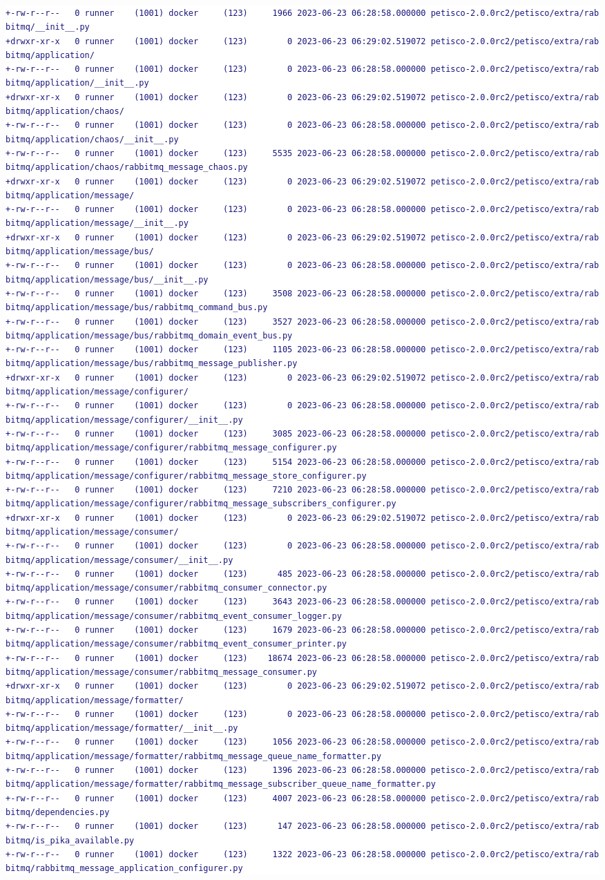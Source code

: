 ```diff
+-rw-r--r--   0 runner    (1001) docker     (123)     1966 2023-06-23 06:28:58.000000 petisco-2.0.0rc2/petisco/extra/rabbitmq/__init__.py
+drwxr-xr-x   0 runner    (1001) docker     (123)        0 2023-06-23 06:29:02.519072 petisco-2.0.0rc2/petisco/extra/rabbitmq/application/
+-rw-r--r--   0 runner    (1001) docker     (123)        0 2023-06-23 06:28:58.000000 petisco-2.0.0rc2/petisco/extra/rabbitmq/application/__init__.py
+drwxr-xr-x   0 runner    (1001) docker     (123)        0 2023-06-23 06:29:02.519072 petisco-2.0.0rc2/petisco/extra/rabbitmq/application/chaos/
+-rw-r--r--   0 runner    (1001) docker     (123)        0 2023-06-23 06:28:58.000000 petisco-2.0.0rc2/petisco/extra/rabbitmq/application/chaos/__init__.py
+-rw-r--r--   0 runner    (1001) docker     (123)     5535 2023-06-23 06:28:58.000000 petisco-2.0.0rc2/petisco/extra/rabbitmq/application/chaos/rabbitmq_message_chaos.py
+drwxr-xr-x   0 runner    (1001) docker     (123)        0 2023-06-23 06:29:02.519072 petisco-2.0.0rc2/petisco/extra/rabbitmq/application/message/
+-rw-r--r--   0 runner    (1001) docker     (123)        0 2023-06-23 06:28:58.000000 petisco-2.0.0rc2/petisco/extra/rabbitmq/application/message/__init__.py
+drwxr-xr-x   0 runner    (1001) docker     (123)        0 2023-06-23 06:29:02.519072 petisco-2.0.0rc2/petisco/extra/rabbitmq/application/message/bus/
+-rw-r--r--   0 runner    (1001) docker     (123)        0 2023-06-23 06:28:58.000000 petisco-2.0.0rc2/petisco/extra/rabbitmq/application/message/bus/__init__.py
+-rw-r--r--   0 runner    (1001) docker     (123)     3508 2023-06-23 06:28:58.000000 petisco-2.0.0rc2/petisco/extra/rabbitmq/application/message/bus/rabbitmq_command_bus.py
+-rw-r--r--   0 runner    (1001) docker     (123)     3527 2023-06-23 06:28:58.000000 petisco-2.0.0rc2/petisco/extra/rabbitmq/application/message/bus/rabbitmq_domain_event_bus.py
+-rw-r--r--   0 runner    (1001) docker     (123)     1105 2023-06-23 06:28:58.000000 petisco-2.0.0rc2/petisco/extra/rabbitmq/application/message/bus/rabbitmq_message_publisher.py
+drwxr-xr-x   0 runner    (1001) docker     (123)        0 2023-06-23 06:29:02.519072 petisco-2.0.0rc2/petisco/extra/rabbitmq/application/message/configurer/
+-rw-r--r--   0 runner    (1001) docker     (123)        0 2023-06-23 06:28:58.000000 petisco-2.0.0rc2/petisco/extra/rabbitmq/application/message/configurer/__init__.py
+-rw-r--r--   0 runner    (1001) docker     (123)     3085 2023-06-23 06:28:58.000000 petisco-2.0.0rc2/petisco/extra/rabbitmq/application/message/configurer/rabbitmq_message_configurer.py
+-rw-r--r--   0 runner    (1001) docker     (123)     5154 2023-06-23 06:28:58.000000 petisco-2.0.0rc2/petisco/extra/rabbitmq/application/message/configurer/rabbitmq_message_store_configurer.py
+-rw-r--r--   0 runner    (1001) docker     (123)     7210 2023-06-23 06:28:58.000000 petisco-2.0.0rc2/petisco/extra/rabbitmq/application/message/configurer/rabbitmq_message_subscribers_configurer.py
+drwxr-xr-x   0 runner    (1001) docker     (123)        0 2023-06-23 06:29:02.519072 petisco-2.0.0rc2/petisco/extra/rabbitmq/application/message/consumer/
+-rw-r--r--   0 runner    (1001) docker     (123)        0 2023-06-23 06:28:58.000000 petisco-2.0.0rc2/petisco/extra/rabbitmq/application/message/consumer/__init__.py
+-rw-r--r--   0 runner    (1001) docker     (123)      485 2023-06-23 06:28:58.000000 petisco-2.0.0rc2/petisco/extra/rabbitmq/application/message/consumer/rabbitmq_consumer_connector.py
+-rw-r--r--   0 runner    (1001) docker     (123)     3643 2023-06-23 06:28:58.000000 petisco-2.0.0rc2/petisco/extra/rabbitmq/application/message/consumer/rabbitmq_event_consumer_logger.py
+-rw-r--r--   0 runner    (1001) docker     (123)     1679 2023-06-23 06:28:58.000000 petisco-2.0.0rc2/petisco/extra/rabbitmq/application/message/consumer/rabbitmq_event_consumer_printer.py
+-rw-r--r--   0 runner    (1001) docker     (123)    18674 2023-06-23 06:28:58.000000 petisco-2.0.0rc2/petisco/extra/rabbitmq/application/message/consumer/rabbitmq_message_consumer.py
+drwxr-xr-x   0 runner    (1001) docker     (123)        0 2023-06-23 06:29:02.519072 petisco-2.0.0rc2/petisco/extra/rabbitmq/application/message/formatter/
+-rw-r--r--   0 runner    (1001) docker     (123)        0 2023-06-23 06:28:58.000000 petisco-2.0.0rc2/petisco/extra/rabbitmq/application/message/formatter/__init__.py
+-rw-r--r--   0 runner    (1001) docker     (123)     1056 2023-06-23 06:28:58.000000 petisco-2.0.0rc2/petisco/extra/rabbitmq/application/message/formatter/rabbitmq_message_queue_name_formatter.py
+-rw-r--r--   0 runner    (1001) docker     (123)     1396 2023-06-23 06:28:58.000000 petisco-2.0.0rc2/petisco/extra/rabbitmq/application/message/formatter/rabbitmq_message_subscriber_queue_name_formatter.py
+-rw-r--r--   0 runner    (1001) docker     (123)     4007 2023-06-23 06:28:58.000000 petisco-2.0.0rc2/petisco/extra/rabbitmq/dependencies.py
+-rw-r--r--   0 runner    (1001) docker     (123)      147 2023-06-23 06:28:58.000000 petisco-2.0.0rc2/petisco/extra/rabbitmq/is_pika_available.py
+-rw-r--r--   0 runner    (1001) docker     (123)     1322 2023-06-23 06:28:58.000000 petisco-2.0.0rc2/petisco/extra/rabbitmq/rabbitmq_message_application_configurer.py
```